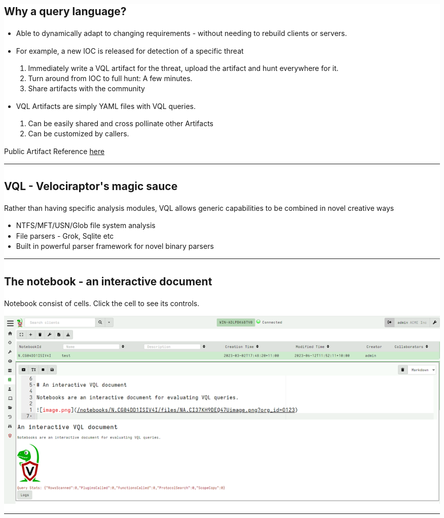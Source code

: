 

## Why a query language?

* Able to dynamically adapt to changing requirements - without needing
  to rebuild clients or servers.

* For example, a new IOC is released for detection of a specific threat
    1. Immediately write a VQL artifact for the threat, upload the artifact and hunt everywhere for it.
    2. Turn around from IOC to full hunt: A few minutes.
    3. Share artifacts with the community

* VQL Artifacts are simply YAML files with VQL queries.
    1. Can be easily shared and cross pollinate other Artifacts
    2. Can be customized by callers.

Public Artifact Reference [here](https://docs.velociraptor.app/artifact_references//)

---


## VQL - Velociraptor's magic sauce

Rather than having specific analysis modules, VQL allows generic capabilities to be combined in novel creative ways
* NTFS/MFT/USN/Glob file system analysis
* File parsers - Grok, Sqlite etc
* Built in powerful parser framework for novel binary parsers


---



## The notebook - an interactive document

Notebook consist of cells. Click the cell to see its controls.

![](notebook.png)

---